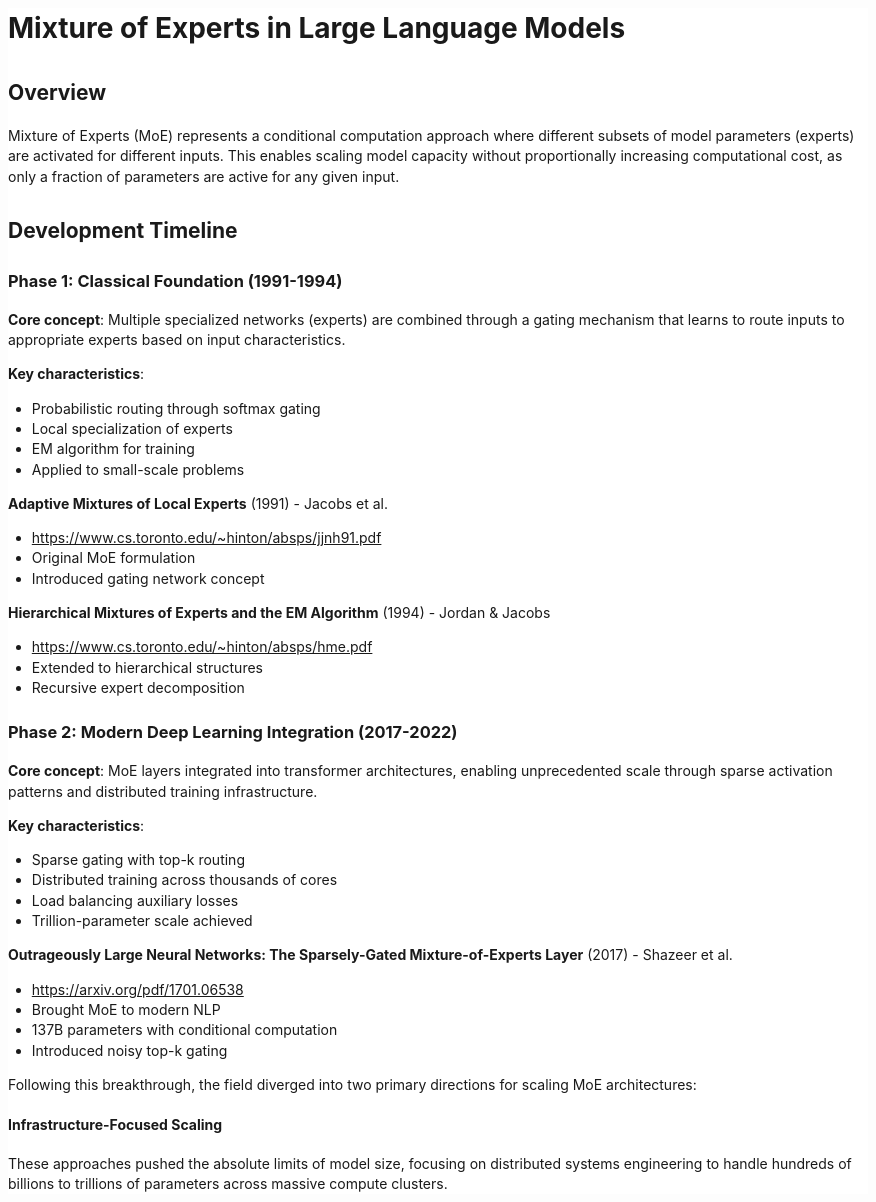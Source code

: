 # Mixture of Experts in Large Language Models

## Overview
Mixture of Experts (MoE) represents a conditional computation approach where different subsets of model parameters (experts) are activated for different inputs. This enables scaling model capacity without proportionally increasing computational cost, as only a fraction of parameters are active for any given input.

## Development Timeline

### Phase 1: Classical Foundation (1991-1994)
**Core concept**: Multiple specialized networks (experts) are combined through a gating mechanism that learns to route inputs to appropriate experts based on input characteristics.

**Key characteristics**:
- Probabilistic routing through softmax gating
- Local specialization of experts
- EM algorithm for training
- Applied to small-scale problems

**Adaptive Mixtures of Local Experts** (1991) - Jacobs et al.
- https://www.cs.toronto.edu/~hinton/absps/jjnh91.pdf
- Original MoE formulation
- Introduced gating network concept

**Hierarchical Mixtures of Experts and the EM Algorithm** (1994) - Jordan & Jacobs
- https://www.cs.toronto.edu/~hinton/absps/hme.pdf
- Extended to hierarchical structures
- Recursive expert decomposition

### Phase 2: Modern Deep Learning Integration (2017-2022)
**Core concept**: MoE layers integrated into transformer architectures, enabling unprecedented scale through sparse activation patterns and distributed training infrastructure.

**Key characteristics**:
- Sparse gating with top-k routing
- Distributed training across thousands of cores
- Load balancing auxiliary losses
- Trillion-parameter scale achieved

**Outrageously Large Neural Networks: The Sparsely-Gated Mixture-of-Experts Layer** (2017) - Shazeer et al.
- https://arxiv.org/pdf/1701.06538
- Brought MoE to modern NLP
- 137B parameters with conditional computation
- Introduced noisy top-k gating

Following this breakthrough, the field diverged into two primary directions for scaling MoE architectures:

#### Infrastructure-Focused Scaling
These approaches pushed the absolute limits of model size, focusing on distributed systems engineering to handle hundreds of billions to trillions of parameters across massive compute clusters.

